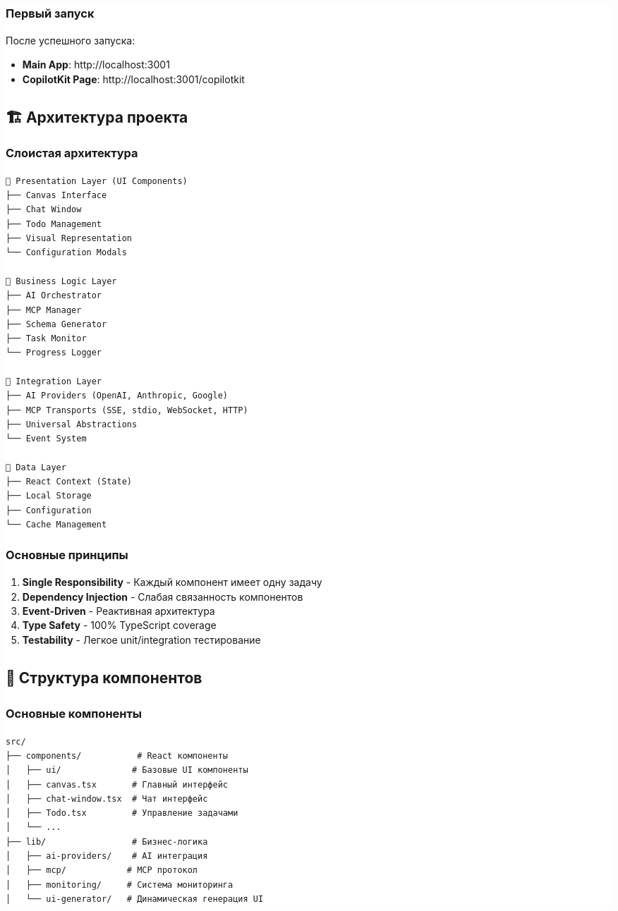 ### Первый запуск

После успешного запуска:
- **Main App**: http://localhost:3001
- **CopilotKit Page**: http://localhost:3001/copilotkit

## 🏗️ Архитектура проекта

### Слоистая архитектура

```
📱 Presentation Layer (UI Components)
├── Canvas Interface
├── Chat Window  
├── Todo Management
├── Visual Representation
└── Configuration Modals

🧠 Business Logic Layer
├── AI Orchestrator
├── MCP Manager
├── Schema Generator
├── Task Monitor
└── Progress Logger

🔌 Integration Layer
├── AI Providers (OpenAI, Anthropic, Google)
├── MCP Transports (SSE, stdio, WebSocket, HTTP)
├── Universal Abstractions
└── Event System

💾 Data Layer
├── React Context (State)
├── Local Storage
├── Configuration
└── Cache Management
```

### Основные принципы

1. **Single Responsibility** - Каждый компонент имеет одну задачу
2. **Dependency Injection** - Слабая связанность компонентов
3. **Event-Driven** - Реактивная архитектура
4. **Type Safety** - 100% TypeScript coverage
5. **Testability** - Легкое unit/integration тестирование

## 🧩 Структура компонентов

### Основные компоненты

```
src/
├── components/           # React компоненты
│   ├── ui/              # Базовые UI компоненты
│   ├── canvas.tsx       # Главный интерфейс
│   ├── chat-window.tsx  # Чат интерфейс
│   ├── Todo.tsx         # Управление задачами
│   └── ...
├── lib/                 # Бизнес-логика
│   ├── ai-providers/    # AI интеграция
│   ├── mcp/            # MCP протокол
│   ├── monitoring/     # Система мониторинга
│   └── ui-generator/   # Динамическая генерация UI
```